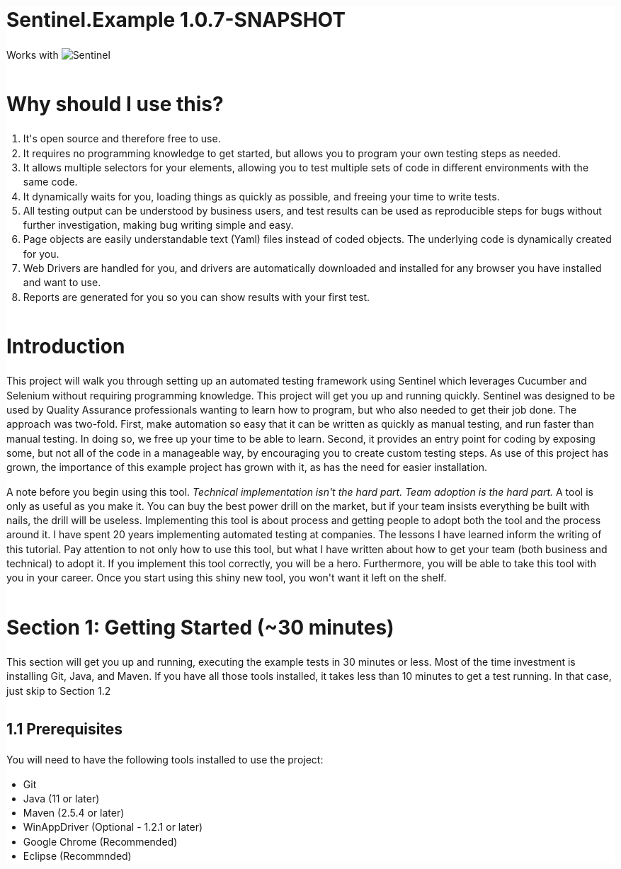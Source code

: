 ﻿# Sentinel.Example 1.0.7-SNAPSHOT
Works with ![Sentinel](https://img.shields.io/github/v/release/dougnoel/sentinel?color=gree&include_prereleases&style=plastic)

# Why should I use this?
1. It's open source and therefore free to use.
2. It requires no programming knowledge to get started, but allows you to program your own testing steps as needed.
3. It allows multiple selectors for your elements, allowing you to test multiple sets of code in different environments with the same code.
4. It dynamically waits for you, loading things as quickly as possible, and freeing your time to write tests.
5. All testing output can be understood by business users, and test results can be used as reproducible steps for bugs without further investigation, making bug writing simple and easy.
6. Page objects are easily understandable text (Yaml) files instead of coded objects. The underlying code is dynamically created for you.
7. Web Drivers are handled for you, and drivers are automatically downloaded and installed for any browser you have installed and want to use.
8. Reports are generated for you so you can show results with your first test.

# Introduction
This project will walk you through setting up an automated testing framework using Sentinel which leverages Cucumber and Selenium without requiring programming knowledge. This project will get you up and running quickly. Sentinel was designed to be used by Quality Assurance professionals wanting to learn how to program, but who also needed to get their job done. The approach was two-fold. First, make automation so easy that it can be written as quickly as manual testing, and run faster than manual testing. In doing so, we free up your time to be able to learn. Second, it provides an entry point for coding by exposing some, but not all of the code in a manageable way, by encouraging you to create custom testing steps. As use of this project has grown, the importance of this example project has grown with it, as has the need for easier installation.

A note before you begin using this tool. *Technical implementation isn't the hard part. Team adoption is the hard part.* A tool is only as useful as you make it. You can buy the best power drill on the market, but if your team insists everything be built with nails, the drill will be useless. Implementing this tool is about process and getting people to adopt both the tool and the process around it. I have spent 20 years implementing automated testing at companies. The lessons I have learned inform the writing of this tutorial. Pay attention to not only how to use this tool, but what I have written about how to get your team (both business and technical) to adopt it. If you implement this tool correctly, you will be a hero. Furthermore, you will be able to take this tool with you in your career. Once you start using this shiny new tool, you won't want it left on the shelf.

# Section 1: Getting Started (~30 minutes)
This section will get you up and running, executing the example tests in 30 minutes or less. Most of the time investment is installing Git, Java, and Maven. If you have all those tools installed, it takes less than 10 minutes to get a test running. In that case, just skip to Section 1.2

## 1.1 Prerequisites
You will need to have the following tools installed to use the project:
 * Git
 * Java (11 or later)
 * Maven (2.5.4 or later)
 * WinAppDriver (Optional - 1.2.1 or later)
 * Google Chrome (Recommended)
 * Eclipse (Recommnded)
 